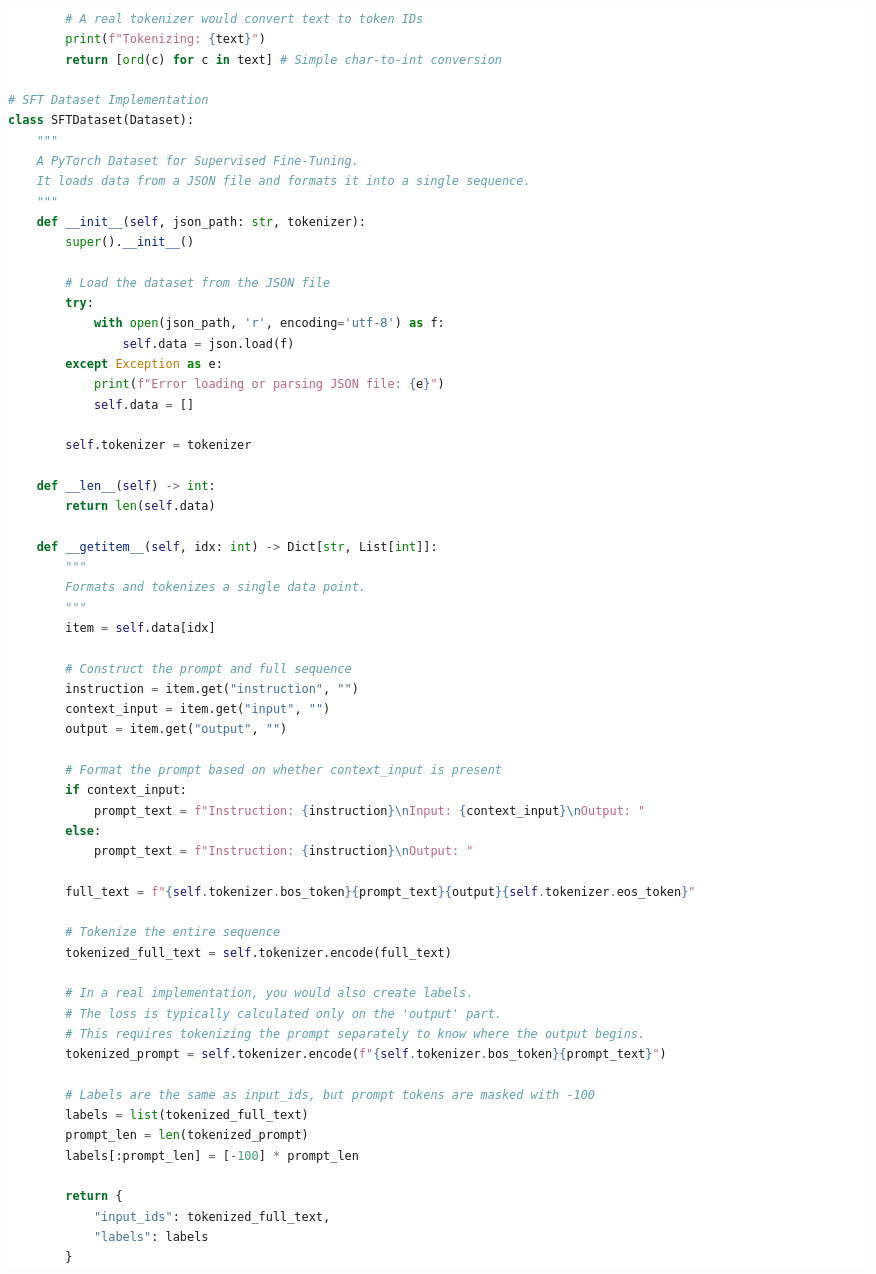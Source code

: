 ```python
        # A real tokenizer would convert text to token IDs
        print(f"Tokenizing: {text}")
        return [ord(c) for c in text] # Simple char-to-int conversion

# SFT Dataset Implementation
class SFTDataset(Dataset):
    """
    A PyTorch Dataset for Supervised Fine-Tuning.
    It loads data from a JSON file and formats it into a single sequence.
    """
    def __init__(self, json_path: str, tokenizer):
        super().__init__()
        
        # Load the dataset from the JSON file
        try:
            with open(json_path, 'r', encoding='utf-8') as f:
                self.data = json.load(f)
        except Exception as e:
            print(f"Error loading or parsing JSON file: {e}")
            self.data = []

        self.tokenizer = tokenizer
        
    def __len__(self) -> int:
        return len(self.data)

    def __getitem__(self, idx: int) -> Dict[str, List[int]]:
        """
        Formats and tokenizes a single data point.
        """
        item = self.data[idx]
        
        # Construct the prompt and full sequence
        instruction = item.get("instruction", "")
        context_input = item.get("input", "")
        output = item.get("output", "")
        
        # Format the prompt based on whether context_input is present
        if context_input:
            prompt_text = f"Instruction: {instruction}\nInput: {context_input}\nOutput: "
        else:
            prompt_text = f"Instruction: {instruction}\nOutput: "
            
        full_text = f"{self.tokenizer.bos_token}{prompt_text}{output}{self.tokenizer.eos_token}"
        
        # Tokenize the entire sequence
        tokenized_full_text = self.tokenizer.encode(full_text)
        
        # In a real implementation, you would also create labels.
        # The loss is typically calculated only on the 'output' part.
        # This requires tokenizing the prompt separately to know where the output begins.
        tokenized_prompt = self.tokenizer.encode(f"{self.tokenizer.bos_token}{prompt_text}")
        
        # Labels are the same as input_ids, but prompt tokens are masked with -100
        labels = list(tokenized_full_text)
        prompt_len = len(tokenized_prompt)
        labels[:prompt_len] = [-100] * prompt_len
        
        return {
            "input_ids": tokenized_full_text,
            "labels": labels
        }

```